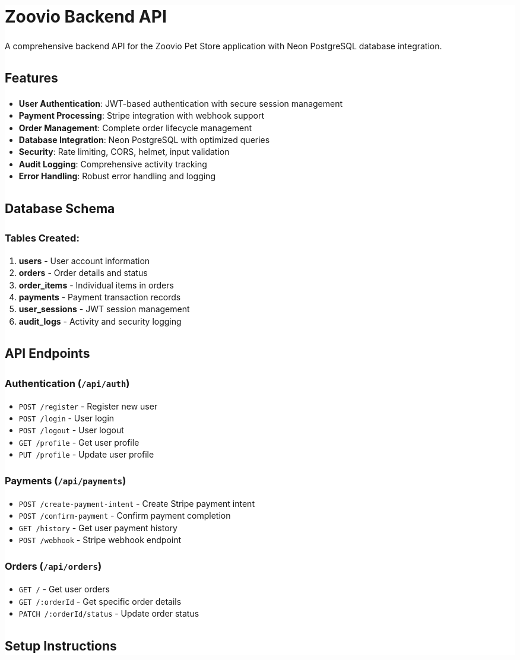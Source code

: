 # Zoovio Backend API

A comprehensive backend API for the Zoovio Pet Store application with Neon PostgreSQL database integration.

## Features

- **User Authentication**: JWT-based authentication with secure session management
- **Payment Processing**: Stripe integration with webhook support
- **Order Management**: Complete order lifecycle management
- **Database Integration**: Neon PostgreSQL with optimized queries
- **Security**: Rate limiting, CORS, helmet, input validation
- **Audit Logging**: Comprehensive activity tracking
- **Error Handling**: Robust error handling and logging

## Database Schema

### Tables Created:
1. **users** - User account information
2. **orders** - Order details and status
3. **order_items** - Individual items in orders
4. **payments** - Payment transaction records
5. **user_sessions** - JWT session management
6. **audit_logs** - Activity and security logging

## API Endpoints

### Authentication (`/api/auth`)
- `POST /register` - Register new user
- `POST /login` - User login
- `POST /logout` - User logout
- `GET /profile` - Get user profile
- `PUT /profile` - Update user profile

### Payments (`/api/payments`)
- `POST /create-payment-intent` - Create Stripe payment intent
- `POST /confirm-payment` - Confirm payment completion
- `GET /history` - Get user payment history
- `POST /webhook` - Stripe webhook endpoint

### Orders (`/api/orders`)
- `GET /` - Get user orders
- `GET /:orderId` - Get specific order details
- `PATCH /:orderId/status` - Update order status

## Setup Instructions
